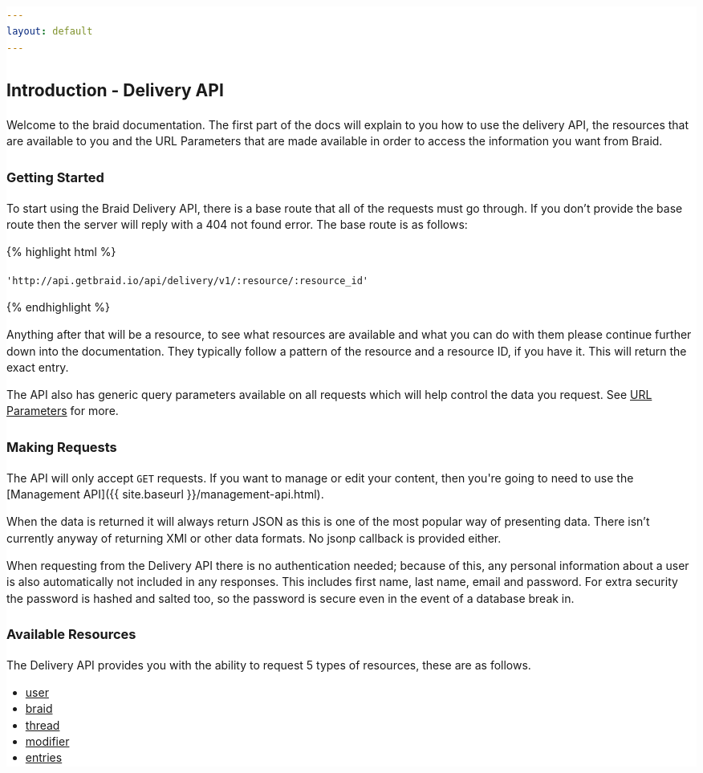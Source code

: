 ```yaml
---
layout: default
---
```


## Introduction - Delivery API

Welcome to the braid documentation. The first part of the docs will explain to you how to use the delivery API, the resources that are available to you and the URL Parameters that are made available in order to access the information you want from Braid.

### Getting Started

To start using the Braid Delivery API, there is a base route that all of the requests must go through. If you don’t provide the base route then the server will reply with a 404 not found error. The base route is as follows:

{% highlight html %}

	'http://api.getbraid.io/api/delivery/v1/:resource/:resource_id'

{% endhighlight %}

Anything after that will be a resource, to see what resources are available and what you can do with them please continue further down into the documentation. They typically follow a pattern of the resource and a resource ID, if you have it. This will return the exact entry.

The API also has generic query parameters available on all requests which will help control the data you request. See [URL Parameters](#url-parameters) for more.

### Making Requests

The API will only accept ```GET``` requests. If you want to manage or edit your content, then you're going to need to use the [Management API]({{ site.baseurl }}/management-api.html).

When the data is returned it will always return JSON as this is one of the most popular way of presenting data. There isn’t currently anyway of returning XMl or other data formats. No jsonp callback is provided either.

When requesting from the Delivery API there is no authentication needed; because of this, any personal information about a user is also automatically not included in any responses. This includes first name, last name, email and password. For extra security the password is hashed and salted too, so the password is secure even in the event of a database break in.

### Available Resources

The Delivery API provides you with the ability to request 5 types of resources, these are as follows.

- [user](#user-resource)
- [braid](#braid-resource)
- [thread](#thread-resource)
- [modifier](#modifier-resource)
- [entries](#entries-resource)
